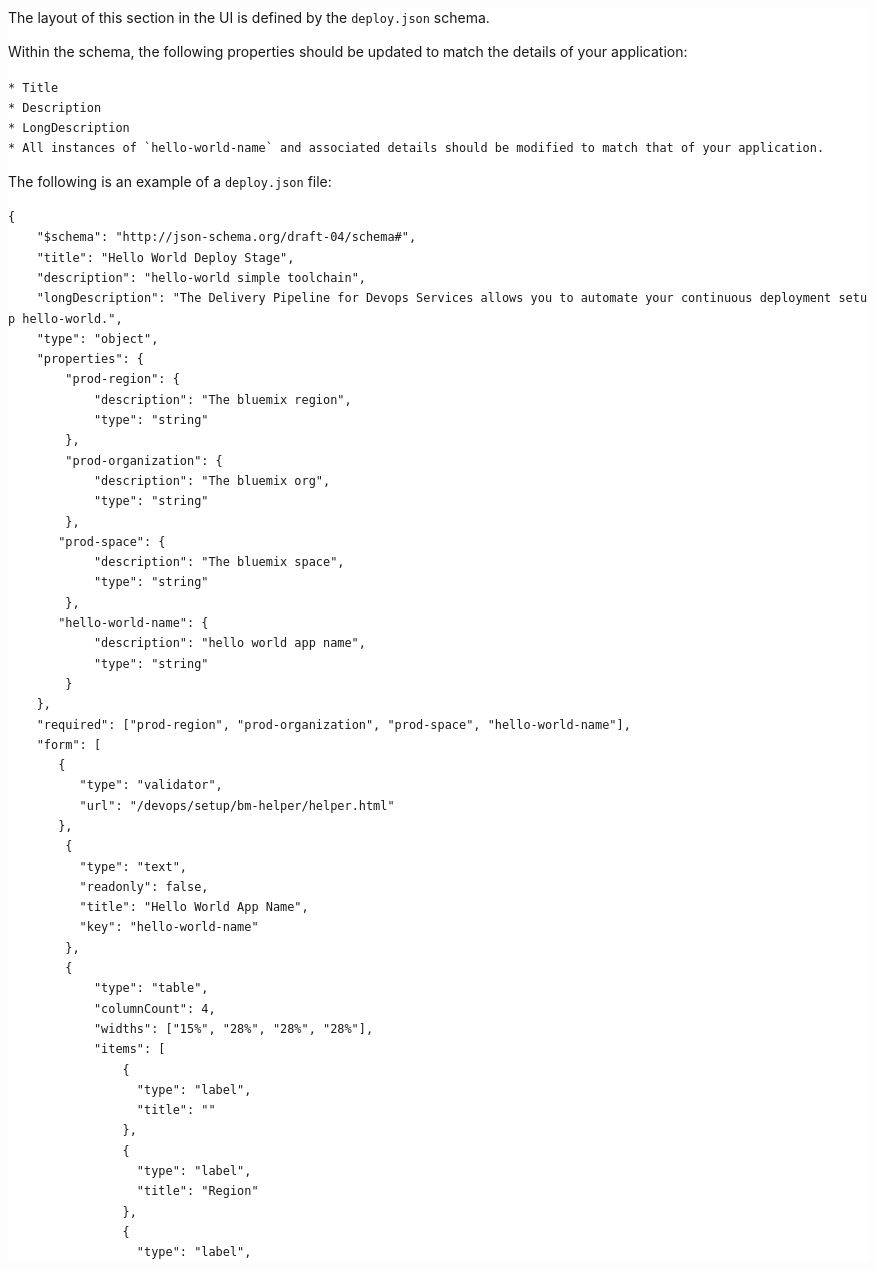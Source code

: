 The layout of this section in the UI is defined by the `deploy.json` schema.

Within the schema, the following properties should be updated to match the details of your application:

	* Title
	* Description
	* LongDescription
	* All instances of `hello-world-name` and associated details should be modified to match that of your application.

The following is an example of a `deploy.json` file:

```
{
    "$schema": "http://json-schema.org/draft-04/schema#",
    "title": "Hello World Deploy Stage",
    "description": "hello-world simple toolchain",
    "longDescription": "The Delivery Pipeline for Devops Services allows you to automate your continuous deployment setup hello-world.",
    "type": "object",
    "properties": {
        "prod-region": {
            "description": "The bluemix region",
            "type": "string"
        },
        "prod-organization": {
            "description": "The bluemix org",
            "type": "string"
        },
       "prod-space": {
            "description": "The bluemix space",
            "type": "string"
        },
       "hello-world-name": {
            "description": "hello world app name",
            "type": "string"
        }
    },
    "required": ["prod-region", "prod-organization", "prod-space", "hello-world-name"],
    "form": [
       {
          "type": "validator",
          "url": "/devops/setup/bm-helper/helper.html"
       },        
        {
          "type": "text",
          "readonly": false,
          "title": "Hello World App Name",
          "key": "hello-world-name"
        },
        {
            "type": "table",
            "columnCount": 4,
            "widths": ["15%", "28%", "28%", "28%"],
            "items": [
                {
                  "type": "label",
                  "title": ""
                },
                {
                  "type": "label",
                  "title": "Region"
                },
                {
                  "type": "label",
```